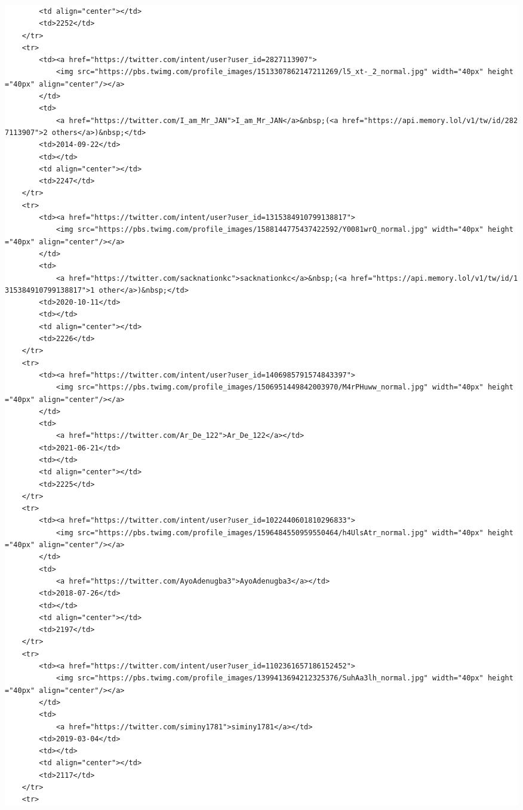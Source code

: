             <td align="center"></td>
            <td>2252</td>
        </tr>
        <tr>
            <td><a href="https://twitter.com/intent/user?user_id=2827113907">
                <img src="https://pbs.twimg.com/profile_images/1513307862147211269/l5_xt-_2_normal.jpg" width="40px" height="40px" align="center"/></a>
            </td>
            <td>
                <a href="https://twitter.com/I_am_Mr_JAN">I_am_Mr_JAN</a>&nbsp;(<a href="https://api.memory.lol/v1/tw/id/2827113907">2 others</a>)&nbsp;</td>
            <td>2014-09-22</td>
            <td></td>
            <td align="center"></td>
            <td>2247</td>
        </tr>
        <tr>
            <td><a href="https://twitter.com/intent/user?user_id=1315384910799138817">
                <img src="https://pbs.twimg.com/profile_images/1588144775437422592/Y0081wrQ_normal.jpg" width="40px" height="40px" align="center"/></a>
            </td>
            <td>
                <a href="https://twitter.com/sacknationkc">sacknationkc</a>&nbsp;(<a href="https://api.memory.lol/v1/tw/id/1315384910799138817">1 other</a>)&nbsp;</td>
            <td>2020-10-11</td>
            <td></td>
            <td align="center"></td>
            <td>2226</td>
        </tr>
        <tr>
            <td><a href="https://twitter.com/intent/user?user_id=1406985791574843397">
                <img src="https://pbs.twimg.com/profile_images/1506951449842003970/M4rPHuww_normal.jpg" width="40px" height="40px" align="center"/></a>
            </td>
            <td>
                <a href="https://twitter.com/Ar_De_122">Ar_De_122</a></td>
            <td>2021-06-21</td>
            <td></td>
            <td align="center"></td>
            <td>2225</td>
        </tr>
        <tr>
            <td><a href="https://twitter.com/intent/user?user_id=1022440601810296833">
                <img src="https://pbs.twimg.com/profile_images/1596484550959550464/h4UlsAtr_normal.jpg" width="40px" height="40px" align="center"/></a>
            </td>
            <td>
                <a href="https://twitter.com/AyoAdenugba3">AyoAdenugba3</a></td>
            <td>2018-07-26</td>
            <td></td>
            <td align="center"></td>
            <td>2197</td>
        </tr>
        <tr>
            <td><a href="https://twitter.com/intent/user?user_id=1102361657186152452">
                <img src="https://pbs.twimg.com/profile_images/1399413694212325376/SuhAa3lh_normal.jpg" width="40px" height="40px" align="center"/></a>
            </td>
            <td>
                <a href="https://twitter.com/siminy1781">siminy1781</a></td>
            <td>2019-03-04</td>
            <td></td>
            <td align="center"></td>
            <td>2117</td>
        </tr>
        <tr>